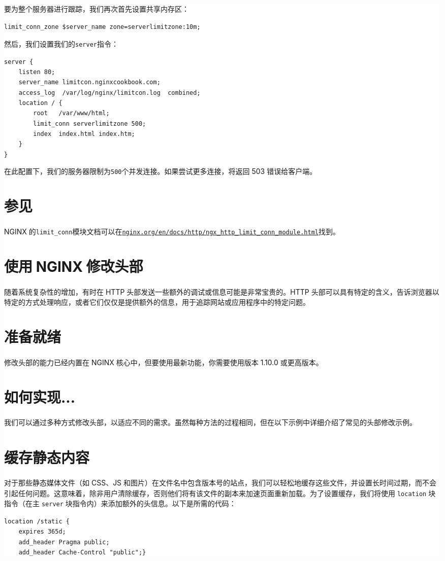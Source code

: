要为整个服务器进行跟踪，我们再次首先设置共享内存区：

```
limit_conn_zone $server_name zone=serverlimitzone:10m; 
```

然后，我们设置我们的`server`指令：

```
server { 
    listen 80; 
    server_name limitcon.nginxcookbook.com; 
    access_log  /var/log/nginx/limitcon.log  combined; 
    location / { 
        root   /var/www/html; 
        limit_conn serverlimitzone 500; 
        index  index.html index.htm; 
    } 
} 
```

在此配置下，我们的服务器限制为`500`个并发连接。如果尝试更多连接，将返回 503 错误给客户端。

# 参见

NGINX 的`limit_conn`模块文档可以在[`nginx.org/en/docs/http/ngx_http_limit_conn_module.html`](http://nginx.org/en/docs/http/ngx_http_limit_conn_module.html)找到。

# 使用 NGINX 修改头部

随着系统复杂性的增加，有时在 HTTP 头部发送一些额外的调试或信息可能是非常宝贵的。HTTP 头部可以具有特定的含义，告诉浏览器以特定的方式处理响应，或者它们仅仅是提供额外的信息，用于追踪网站或应用程序中的特定问题。

# 准备就绪

修改头部的能力已经内置在 NGINX 核心中，但要使用最新功能，你需要使用版本 1.10.0 或更高版本。

# 如何实现...

我们可以通过多种方式修改头部，以适应不同的需求。虽然每种方法的过程相同，但在以下示例中详细介绍了常见的头部修改示例。

# 缓存静态内容

对于那些静态媒体文件（如 CSS、JS 和图片）在文件名中包含版本号的站点，我们可以轻松地缓存这些文件，并设置长时间过期，而不会引起任何问题。这意味着，除非用户清除缓存，否则他们将有该文件的副本来加速页面重新加载。为了设置缓存，我们将使用 `location` 块指令（在主 `server` 块指令内）来添加额外的头信息。以下是所需的代码：

```
location /static { 
    expires 365d; 
    add_header Pragma public; 
    add_header Cache-Control "public";} 
```

